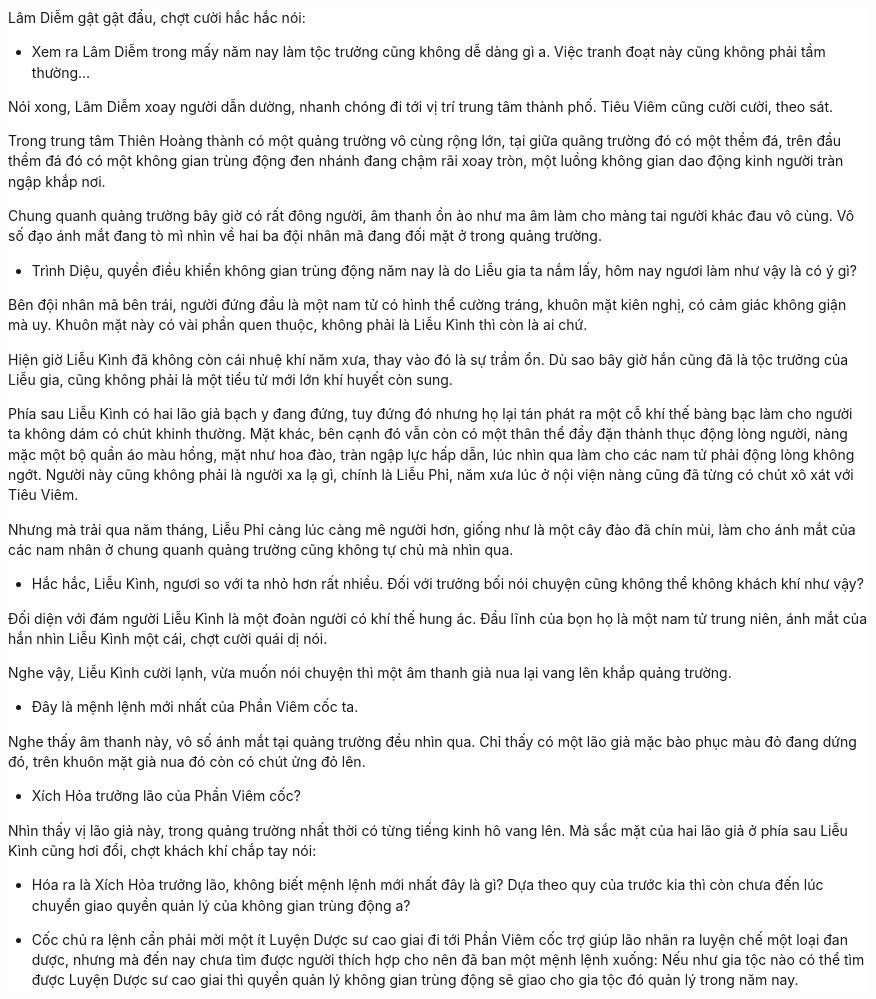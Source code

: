 Lâm Diễm gật gật đầu, chợt cười hắc hắc nói:

- Xem ra Lâm Diễm trong mấy năm nay làm tộc trưởng cũng không dễ dàng gì a. Việc tranh đoạt này cũng không phải tầm thường…

Nói xong, Lâm Diễm xoay người dẫn dường, nhanh chóng đi tới vị trí trung tâm thành phố. Tiêu Viêm cũng cười cười, theo sát.

Trong trung tâm Thiên Hoàng thành có một quảng trường vô cùng rộng lớn, tại giữa quãng trường đó có một thềm đá, trên đầu thềm đá đó có một không gian trùng động đen nhánh đang chậm rãi xoay tròn, một luồng không gian dao động kinh người tràn ngập khắp nơi.

Chung quanh quảng trường bây giờ có rất đông người, âm thanh ồn ào như ma âm làm cho màng tai người khác đau vô cùng. Vô số đạo ánh mắt đang tò mì nhìn về hai ba đội nhân mã đang đối mặt ở trong quảng trường.

- Trình Diệu, quyền điều khiển không gian trùng động năm nay là do Liễu gia ta nắm lấy, hôm nay ngươi làm như vậy là có ý gì?

Bên đội nhân mã bên trái, người đứng đầu là một nam tử có hình thể cường tráng, khuôn mặt kiên nghị, có cảm giác không giận mà uy. Khuôn mặt này có vài phần quen thuộc, không phải là Liễu Kình thì còn là ai chứ.

Hiện giờ Liễu Kình đã không còn cái nhuệ khí năm xưa, thay vào đó là sự trầm ổn. Dù sao bây giờ hắn cũng đã là tộc trưởng của Liễu gia, cũng không phải là một tiểu tử mới lớn khí huyết còn sung.

Phía sau Liễu Kình có hai lão giả bạch y đang đứng, tuy đứng đó nhưng họ lại tán phát ra một cỗ khí thế bàng bạc làm cho người ta không dám có chút khinh thường. Mặt khác, bên cạnh đó vẫn còn có một thân thể đầy đặn thành thục động lòng người, nàng mặc một bộ quần áo màu hồng, mặt như hoa đào, tràn ngập lực hấp dẫn, lúc nhìn qua làm cho các nam tử phải động lòng không ngớt. Người này cũng không phải là người xa lạ gì, chính là Liễu Phỉ, năm xưa lúc ở nội viện nàng cũng đã từng có chút xô xát với Tiêu Viêm.

Nhưng mà trải qua năm tháng, Liễu Phỉ càng lúc càng mê người hơn, giống như là một cây đào đã chín mùi, làm cho ánh mắt của các nam nhân ở chung quanh quảng trường cũng không tự chủ mà nhìn qua.

- Hắc hắc, Liễu Kình, ngươi so với ta nhỏ hơn rất nhiều. Đối với trưởng bối nói chuyện cũng không thể không khách khí như vậy?

Đối diện với đám người Liễu Kình là một đoàn người có khí thế hung ác. Đầu lĩnh của bọn họ là một nam tử trung niên, ánh mắt của hắn nhìn Liễu Kình một cái, chợt cười quái dị nói.

Nghe vậy, Liễu Kình cười lạnh, vừa muốn nói chuyện thì một âm thanh già nua lại vang lên khắp quảng trường.

- Đây là mệnh lệnh mới nhất của Phần Viêm cốc ta.

Nghe thấy âm thanh này, vô số ánh mắt tại quảng trường đều nhìn qua. Chỉ thấy có một lão giả mặc bào phục màu đỏ đang dứng đó, trên khuôn mặt già nua đó còn có chút ửng đỏ lên.

- Xích Hỏa trưởng lão của Phần Viêm cốc?

Nhìn thấy vị lão giả này, trong quảng trường nhất thời có từng tiếng kinh hô vang lên. Mà sắc mặt của hai lão giả ở phía sau Liễu Kình cũng hơi đổi, chợt khách khí chắp tay nói:

- Hóa ra là Xích Hỏa trưởng lão, không biết mệnh lệnh mới nhất đây là gì? Dựa theo quy của trước kia thì còn chưa đến lúc chuyển giao quyền quản lý của không gian trùng động a?

- Cốc chủ ra lệnh cần phải mời một ít Luyện Dược sư cao giai đi tới Phần Viêm cốc trợ giúp lão nhân ra luyện chế một loại đan dược, nhưng mà đến nay chưa tìm được người thích hợp cho nên đã ban một mệnh lệnh xuống: Nếu như gia tộc nào có thể tìm được Luyện Dược sư cao giai thì quyền quản lý không gian trùng động sẽ giao cho gia tộc đó quản lý trong năm nay.
